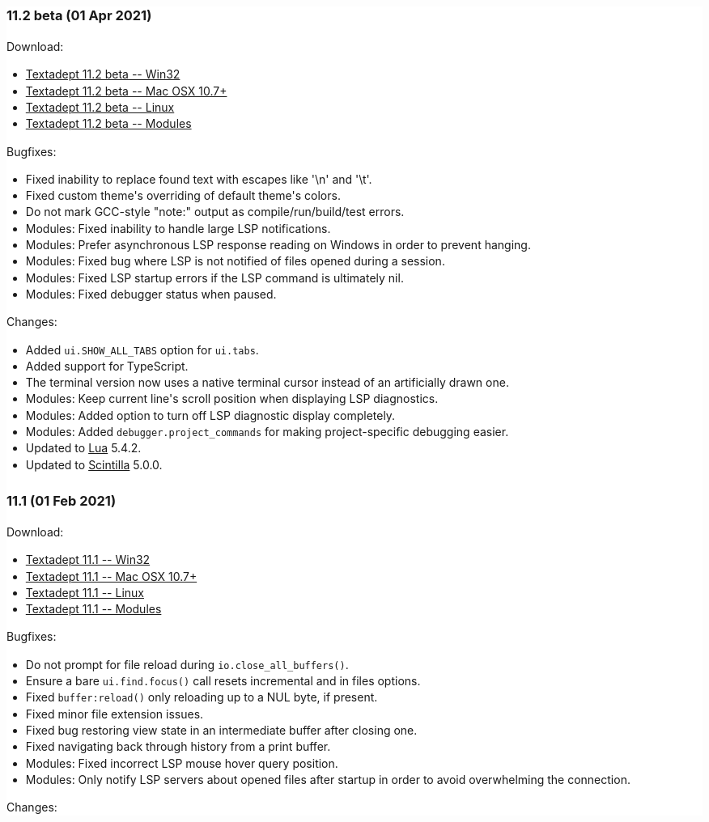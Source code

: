 
[Textadept 11.2 beta 2 -- Win32]: https://github.com/orbitalquark/textadept/releases/download/textadept_11.2_beta_2/textadept_11.2_beta_2.win32.zip
[Textadept 11.2 beta 2 -- Mac OSX 10.7+]: https://github.com/orbitalquark/textadept/releases/download/textadept_11.2_beta_2/textadept_11.2_beta_2.macOS.zip
[Textadept 11.2 beta 2 -- Linux]: https://github.com/orbitalquark/textadept/releases/download/textadept_11.2_beta_2/textadept_11.2_beta_2.linux.tgz
[Textadept 11.2 beta 2 -- Modules]: https://github.com/orbitalquark/textadept/releases/download/textadept_11.2_beta_2/textadept_11.2_beta_2.modules.zip
[`ui.find.entry_font`]: api.html#ui.find.entry_font
[`events.BUFFER_BEFORE_REPLACE_TEXT`]: api.html#events.BUFFER_BEFORE_REPLACE_TEXT
[`events.BUFFER_AFTER_REPLACE_TEXT`]: api.html#events.BUFFER_AFTER_REPLACE_TEXT
[`view.indic_stroke_width`]: api.html#view.indic_stroke_width
[`view.marker_fore_translucent`]: api.html#view.marker_fore_translucent
[`view.marker_back_translucent`]: api.html#view.marker_back_translucent
[`view.marker_back_selected_translucent`]: api.html#view.marker_back_selected_translucent
[`view.marker_stroke_width`]: api.html#view.marker_stroke_width
[`view.element_color`]: api.html#view.element_color
[`view.element_allows_translucent`]: api.html#view.element_allows_translucent
[`view.element_base_color`]: api.html#view.element_base_color
[`view.element_is_set`]: api.html#view.element_is_set
[`view.selection_layer`]: api.html#view.selection_layer
[`view.caret_line_layer`]: api.html#view.caret_line_layer
[`view.marker_layer`]: api.html#view.marker_layer
[Scintilla]: https://scintilla.org

### 11.2 beta (01 Apr 2021)

Download:

- [Textadept 11.2 beta -- Win32][]
- [Textadept 11.2 beta -- Mac OSX 10.7+][]
- [Textadept 11.2 beta -- Linux][]
- [Textadept 11.2 beta -- Modules][]

Bugfixes:

- Fixed inability to replace found text with escapes like '\n' and '\t'.
- Fixed custom theme's overriding of default theme's colors.
- Do not mark GCC-style "note:" output as compile/run/build/test errors.
- Modules: Fixed inability to handle large LSP notifications.
- Modules: Prefer asynchronous LSP response reading on Windows in order to prevent hanging.
- Modules: Fixed bug where LSP is not notified of files opened during a session.
- Modules: Fixed LSP startup errors if the LSP command is ultimately nil.
- Modules: Fixed debugger status when paused.

Changes:

- Added `ui.SHOW_ALL_TABS` option for `ui.tabs`.
- Added support for TypeScript.
- The terminal version now uses a native terminal cursor instead of an artificially drawn one.
- Modules: Keep current line's scroll position when displaying LSP diagnostics.
- Modules: Added option to turn off LSP diagnostic display completely.
- Modules: Added `debugger.project_commands` for making project-specific debugging easier.
- Updated to [Lua][] 5.4.2.
- Updated to [Scintilla][] 5.0.0.

[Textadept 11.2 beta -- Win32]: https://github.com/orbitalquark/textadept/releases/download/textadept_11.2_beta/textadept_11.2_beta.win32.zip
[Textadept 11.2 beta -- Mac OSX 10.7+]: https://github.com/orbitalquark/textadept/releases/download/textadept_11.2_beta/textadept_11.2_beta.macOS.zip
[Textadept 11.2 beta -- Linux]: https://github.com/orbitalquark/textadept/releases/download/textadept_11.2_beta/textadept_11.2_beta.linux.tgz
[Textadept 11.2 beta -- Modules]: https://github.com/orbitalquark/textadept/releases/download/textadept_11.2_beta/textadept_11.2_beta.modules.zip
[Lua]: https://lua.org
[Scintilla]: https://scintilla.org

### 11.1 (01 Feb 2021)

Download:

- [Textadept 11.1 -- Win32][]
- [Textadept 11.1 -- Mac OSX 10.7+][]
- [Textadept 11.1 -- Linux][]
- [Textadept 11.1 -- Modules][]

Bugfixes:

- Do not prompt for file reload during `io.close_all_buffers()`.
- Ensure a bare `ui.find.focus()` call resets incremental and in files options.
- Fixed `buffer:reload()` only reloading up to a NUL byte, if present.
- Fixed minor file extension issues.
- Fixed bug restoring view state in an intermediate buffer after closing one.
- Fixed navigating back through history from a print buffer.
- Modules: Fixed incorrect LSP mouse hover query position.
- Modules: Only notify LSP servers about opened files after startup in order to avoid overwhelming
  the connection.

Changes:


[Textadept 12.2 beta -- Windows]: https://github.com/orbitalquark/textadept/releases/download/textadept_12.2_beta/textadept_12.2_beta.win.zip
[Textadept 12.2 beta -- macOS 11+]: https://github.com/orbitalquark/textadept/releases/download/textadept_12.2_beta/textadept_12.2_beta.macOS.zip
[Textadept 12.2 beta -- Linux]: https://github.com/orbitalquark/textadept/releases/download/textadept_12.2_beta/textadept_12.2_beta.linux.tgz
[Textadept 12.2 beta -- Modules]: https://github.com/orbitalquark/textadept/releases/download/textadept_12.2_beta/textadept_12.2_beta.modules.zip
[Textadept 12.1 -- Windows]: https://github.com/orbitalquark/textadept/releases/download/textadept_12.1/textadept_12.1.win.zip
[Textadept 12.1 -- macOS 11+]: https://github.com/orbitalquark/textadept/releases/download/textadept_12.1/textadept_12.1.macOS.zip
[Textadept 12.1 -- Linux]: https://github.com/orbitalquark/textadept/releases/download/textadept_12.1/textadept_12.1.linux.tgz
[Textadept 12.1 -- Modules]: https://github.com/orbitalquark/textadept/releases/download/textadept_12.1/textadept_12.1.modules.zip
[`textadept.run.run_without_prompt`]: api.html#textadept.run.run_without_prompt
[migration guide]: manual.html#migrating-from-textadept-11-to-12
[Textadept 12.0 -- Windows]: https://github.com/orbitalquark/textadept/releases/download/textadept_12.0/textadept_12.0.win.zip
[Textadept 12.0 -- macOS 11+]: https://github.com/orbitalquark/textadept/releases/download/textadept_12.0/textadept_12.0.macOS.zip
[Textadept 12.0 -- Linux]: https://github.com/orbitalquark/textadept/releases/download/textadept_12.0/textadept_12.0.linux.tgz
[Textadept 12.0 -- Modules]: https://github.com/orbitalquark/textadept/releases/download/textadept_12.0/textadept_12.0.modules.zip
[LPeg]: http://www.inf.puc-rio.br/~roberto/lpeg/
[Textadept 12.0 beta -- Windows]: https://github.com/orbitalquark/textadept/releases/download/textadept_12.0_beta/textadept_12.0_beta.win.zip
[Textadept 12.0 beta -- macOS 11+]: https://github.com/orbitalquark/textadept/releases/download/textadept_12.0_beta/textadept_12.0_beta.macOS.zip
[Textadept 12.0 beta -- Linux]: https://github.com/orbitalquark/textadept/releases/download/textadept_12.0_beta/textadept_12.0_beta.linux.tgz
[Textadept 12.0 beta -- Modules]: https://github.com/orbitalquark/textadept/releases/download/textadept_12.0_beta/textadept_12.0_beta.modules.zip
[macro registers]: manual.html#macros
[lua-std-regex]: https://github.com/orbitalquark/lua-std-regex
[Textadept 12.0 alpha 3 -- Windows]: https://github.com/orbitalquark/textadept/releases/download/textadept_12.0_alpha_3/textadept_12.0_alpha_3.win.zip
[Textadept 12.0 alpha 3 -- macOS 10.13+]: https://github.com/orbitalquark/textadept/releases/download/textadept_12.0_alpha_3/textadept_12.0_alpha_3.macOS.zip
[Textadept 12.0 alpha 3 -- Linux]: https://github.com/orbitalquark/textadept/releases/download/textadept_12.0_alpha_3/textadept_12.0_alpha_3.linux.tgz
[Textadept 12.0 alpha 3 -- Modules]: https://github.com/orbitalquark/textadept/releases/download/textadept_12.0_alpha_3/textadept_12.0_alpha_3.modules.zip
[`textadept.menu.menubar`]: api.html#textadept.menu.menubar
[Scinterm]: https://github.com/orbitalquark/scinterm
[Textadept 12.0 alpha 2 -- Windows]: https://github.com/orbitalquark/textadept/releases/download/textadept_12.0_alpha_2/textadept_12.0_alpha_2.win.zip
[Textadept 12.0 alpha 2 -- macOS 10.13+]: https://github.com/orbitalquark/textadept/releases/download/textadept_12.0_alpha_2/textadept_12.0_alpha_2.macOS.zip
[Textadept 12.0 alpha 2 -- Linux]: https://github.com/orbitalquark/textadept/releases/download/textadept_12.0_alpha_2/textadept_12.0_alpha_2.linux.tgz
[Textadept 12.0 alpha 2 -- Modules]: https://github.com/orbitalquark/textadept/releases/download/textadept_12.0_alpha_2/textadept_12.0_alpha_2.modules.zip
[`lexer.names()`]: api.html#lexer.names
[`typeover_auto_paired`]: api.html#textadept.editing.typeover_auto_paired
[LDoc]: https://stevedonovan.github.io/ldoc/
[Textadept 12.0 alpha -- Windows]: https://github.com/orbitalquark/textadept/releases/download/textadept_12.0_alpha/textadept_12.0_alpha.win.zip
[Textadept 12.0 alpha -- macOS 10.13+]: https://github.com/orbitalquark/textadept/releases/download/textadept_12.0_alpha/textadept_12.0_alpha.macOS.zip
[Textadept 12.0 alpha -- Linux]: https://github.com/orbitalquark/textadept/releases/download/textadept_12.0_alpha/textadept_12.0_alpha.linux.tgz
[Textadept 12.0 alpha -- Modules]: https://github.com/orbitalquark/textadept/releases/download/textadept_12.0_alpha/textadept_12.0_alpha.modules.zip
[CMake-based build]: manual.html#compiling
[`ui.buffer_list_zorder`]: api.html#ui.buffer_list_zorder
[`ui.suspend()`]: api.html#ui.suspend
[`textadept.run.INDIC_WARNING`]: api.html#textadept.run.INDIC_WARNING
[`textadept.run.INDIC_ERROR`]: api.html#textadept.run.INDIC_ERROR
[Textadept 11.5 alpha 2 -- Windows]: https://github.com/orbitalquark/textadept/releases/download/textadept_11.5_alpha_2/textadept_11.5_alpha_2.win.zip
[Textadept 11.5 alpha 2 -- Mac OSX 10.10+]: https://github.com/orbitalquark/textadept/releases/download/textadept_11.5_alpha_2/textadept_11.5_alpha_2.macOS.zip
[Textadept 11.5 alpha 2 -- Linux]: https://github.com/orbitalquark/textadept/releases/download/textadept_11.5_alpha_2/textadept_11.5_alpha_2.linux.tgz
[Textadept 11.5 alpha 2 -- Modules]: https://github.com/orbitalquark/textadept/releases/download/textadept_11.5_alpha_2/textadept_11.5_alpha_2.modules.zip
[`ui.dialogs.message()`]: api.html#ui.dialogs.message
[`ui.dialogs.input()`]: api.html#ui.dialogs.input
[`ui.dialogs.open()`]: api.html#ui.dialogs.open
[`ui.dialogs.save()`]: api.html#ui.dialogs.save
[`ui.dialogs.progress()`]: api.html#ui.dialogs.progress
[`ui.dialogs.list()`]: api.html#ui.dialogs.list
[`ui.print_to()`]: api.html#ui.print_to
[Textadept 11.5 alpha -- Windows]: https://github.com/orbitalquark/textadept/releases/download/textadept_11.5_alpha/textadept_11.5_alpha.win.zip
[Textadept 11.5 alpha -- Mac OSX 10.10+]: https://github.com/orbitalquark/textadept/releases/download/textadept_11.5_alpha/textadept_11.5_alpha.macOS.zip
[Textadept 11.5 alpha -- Linux]: https://github.com/orbitalquark/textadept/releases/download/textadept_11.5_alpha/textadept_11.5_alpha.linux.tgz
[Textadept 11.5 alpha -- Modules]: https://github.com/orbitalquark/textadept/releases/download/textadept_11.5_alpha/textadept_11.5_alpha.modules.zip
[`view.colors`]: api.html#view.colors
[`view.styles`]: api.html#view.styles
[`view:set_styles()`]: api.html#view.set_styles
[`ui.output()`]: api.html#ui.output
[`ui.print_silent()`]: api.html#ui.print_silent
[`ui.output_silent()`]: api.html#ui.output_silent
[`ui.command_entry.run()`]: api.html#ui.command_entry.run
[`textadept.run.run_project()`]: api.html#textadept.run.run_project
[`textadept.run.run_project_commands`]: api.html#textadept.run.run_project_commands
[`lexer.detect_extensions`]: api.html#lexer.detect_extensions
[`lexer.detect_patterns`]: api.html#lexer.detect_patterns
[`io.ensure_final_newline`]: api.html#io.ensure_final_newline
[tags]: api.html#tags
[`lex:tag()`]: api.html#lexer.tag
[`lexer.after_set()`]: api.html#lexer.after_set
[`lexer.number_()`]: api.html#lexer.number_
[Textadept 11.4 -- Windows]: https://github.com/orbitalquark/textadept/releases/download/textadept_11.4/textadept_11.4.win.zip
[Textadept 11.4 -- Mac OSX 10.7+]: https://github.com/orbitalquark/textadept/releases/download/textadept_11.4/textadept_11.4.macOS.zip
[Textadept 11.4 -- Linux]: https://github.com/orbitalquark/textadept/releases/download/textadept_11.4/textadept_11.4.linux.tgz
[Textadept 11.4 -- Modules]: https://github.com/orbitalquark/textadept/releases/download/textadept_11.4/textadept_11.4.modules.zip
[`ui.popup_menu()`]: api.html#ui.popup_menu
[Textadept 11.4 beta -- Windows]: https://github.com/orbitalquark/textadept/releases/download/textadept_11.4_beta/textadept_11.4_beta.win.zip
[Textadept 11.4 beta -- Mac OSX 10.10+]: https://github.com/orbitalquark/textadept/releases/download/textadept_11.4_beta/textadept_11.4_beta.macOS.zip
[Textadept 11.4 beta -- Linux]: https://github.com/orbitalquark/textadept/releases/download/textadept_11.4_beta/textadept_11.4_beta.linux.tgz
[Textadept 11.4 beta -- Modules]: https://github.com/orbitalquark/textadept/releases/download/textadept_11.4_beta/textadept_11.4_beta.modules.zip
[Textadept 11.4 alpha -- Windows]: https://github.com/orbitalquark/textadept/releases/download/textadept_11.4_alpha/textadept_11.4_alpha.win.zip
[Textadept 11.4 alpha -- Mac OSX 10.10+]: https://github.com/orbitalquark/textadept/releases/download/textadept_11.4_alpha/textadept_11.4_alpha.macOS.zip
[Textadept 11.4 alpha -- Linux]: https://github.com/orbitalquark/textadept/releases/download/textadept_11.4_alpha/textadept_11.4_alpha.linux.tgz
[Textadept 11.4 alpha -- Modules]: https://github.com/orbitalquark/textadept/releases/download/textadept_11.4_alpha/textadept_11.4_alpha.modules.zip
[GTK]: https://gtk.org
[Docker image]: manual.html#compiling-using-docker
[`ui.find.show_filenames_in_progressbar`]: api.html#ui.find.show_filenames_in_progressbar
[`move_buffer()`]: api.html#move_buffer
[Textadept 11.3 -- Win32]: https://github.com/orbitalquark/textadept/releases/download/textadept_11.3/textadept_11.3.win32.zip
[Textadept 11.3 -- Mac OSX 10.7+]: https://github.com/orbitalquark/textadept/releases/download/textadept_11.3/textadept_11.3.macOS.zip
[Textadept 11.3 -- Linux]: https://github.com/orbitalquark/textadept/releases/download/textadept_11.3/textadept_11.3.linux.tgz
[Textadept 11.3 -- Modules]: https://github.com/orbitalquark/textadept/releases/download/textadept_11.3/textadept_11.3.modules.zip
[Textadept 11.3 beta 3 -- Win32]: https://github.com/orbitalquark/textadept/releases/download/textadept_11.3_beta_3/textadept_11.3_beta_3.win32.zip
[Textadept 11.3 beta 3 -- Mac OSX 10.7+]: https://github.com/orbitalquark/textadept/releases/download/textadept_11.3_beta_3/textadept_11.3_beta_3.macOS.zip
[Textadept 11.3 beta 3 -- Linux]: https://github.com/orbitalquark/textadept/releases/download/textadept_11.3_beta_3/textadept_11.3_beta_3.linux.tgz
[Textadept 11.3 beta 3 -- Modules]: https://github.com/orbitalquark/textadept/releases/download/textadept_11.3_beta_3/textadept_11.3_beta_3.modules.zip
[Textadept 11.3 beta 2 -- Win32]: https://github.com/orbitalquark/textadept/releases/download/textadept_11.3_beta_2/textadept_11.3_beta_2.win32.zip
[Textadept 11.3 beta 2 -- Mac OSX 10.7+]: https://github.com/orbitalquark/textadept/releases/download/textadept_11.3_beta_2/textadept_11.3_beta_2.macOS.zip
[Textadept 11.3 beta 2 -- Linux]: https://github.com/orbitalquark/textadept/releases/download/textadept_11.3_beta_2/textadept_11.3_beta_2.linux.tgz
[Textadept 11.3 beta 2 -- Modules]: https://github.com/orbitalquark/textadept/releases/download/textadept_11.3_beta_2/textadept_11.3_beta_2.modules.zip
[Textadept 11.3 beta -- Win32]: https://github.com/orbitalquark/textadept/releases/download/textadept_11.3_beta/textadept_11.3_beta.win32.zip
[Textadept 11.3 beta -- Mac OSX 10.7+]: https://github.com/orbitalquark/textadept/releases/download/textadept_11.3_beta/textadept_11.3_beta.macOS.zip
[Textadept 11.3 beta -- Linux]: https://github.com/orbitalquark/textadept/releases/download/textadept_11.3_beta/textadept_11.3_beta.linux.tgz
[Textadept 11.3 beta -- Modules]: https://github.com/orbitalquark/textadept/releases/download/textadept_11.3_beta/textadept_11.3_beta.modules.zip
[`view.caret_line_highlight_subline`]: api.html#view.caret_line_highlight_subline
[Textadept 11.2 -- Win32]: https://github.com/orbitalquark/textadept/releases/download/textadept_11.2/textadept_11.2.win32.zip
[Textadept 11.2 -- Mac OSX 10.7+]: https://github.com/orbitalquark/textadept/releases/download/textadept_11.2/textadept_11.2.macOS.zip
[Textadept 11.2 -- Linux]: https://github.com/orbitalquark/textadept/releases/download/textadept_11.2/textadept_11.2.linux.tgz
[Textadept 11.2 -- Modules]: https://github.com/orbitalquark/textadept/releases/download/textadept_11.2/textadept_11.2.modules.zip
[representations]: api.html#view.representation
[`buffer:replace_rectangular()`]: api.html#buffer.replace_rectangular
[Textadept 11.2 beta 3 -- Win32]: https://github.com/orbitalquark/textadept/releases/download/textadept_11.2_beta_3/textadept_11.2_beta_3.win32.zip
[Textadept 11.2 beta 3 -- Mac OSX 10.7+]: https://github.com/orbitalquark/textadept/releases/download/textadept_11.2_beta_3/textadept_11.2_beta_3.macOS.zip
[Textadept 11.2 beta 3 -- Linux]: https://github.com/orbitalquark/textadept/releases/download/textadept_11.2_beta_3/textadept_11.2_beta_3.linux.tgz
[Textadept 11.2 beta 3 -- Modules]: https://github.com/orbitalquark/textadept/releases/download/textadept_11.2_beta_3/textadept_11.2_beta_3.modules.zip
[Textadept 11.1 -- Win32]: https://github.com/orbitalquark/textadept/releases/download/textadept_11.1/textadept_11.1.win32.zip
[Textadept 11.1 -- Mac OSX 10.7+]: https://github.com/orbitalquark/textadept/releases/download/textadept_11.1/textadept_11.1.macOS.zip
[Textadept 11.1 -- Linux]: https://github.com/orbitalquark/textadept/releases/download/textadept_11.1/textadept_11.1.linux.tgz
[Textadept 11.1 -- Modules]: https://github.com/orbitalquark/textadept/releases/download/textadept_11.1/textadept_11.1.modules.zip
[`textadept.run.test()`]: api.html#textadept.run.test
[`textadept.run.test_commands`]: api.html#textadept.run.test_commands
[10 to 11 migration guide]: manual.html#migrating-from-textadept-10-to-11
[Textadept 11.0 -- Win32]: https://github.com/orbitalquark/textadept/releases/download/textadept_11.0/textadept_11.0.win32.zip
[Textadept 11.0 -- Mac OSX 10.7+]: https://github.com/orbitalquark/textadept/releases/download/textadept_11.0/textadept_11.0.macOS.zip
[Textadept 11.0 -- Linux]: https://github.com/orbitalquark/textadept/releases/download/textadept_11.0/textadept_11.0.linux.tgz
[Textadept 11.0 -- Modules]: https://github.com/orbitalquark/textadept/releases/download/textadept_11.0/textadept_11.0.modules.zip
[`events.FIND_RESULT_FOUND`]: api.html#events.FIND_RESULT_FOUND
[`events.UNFOCUS`]: api.html#events.UNFOCUS
[Textadept 11.0 beta 2 -- Win32]: https://github.com/orbitalquark/textadept/releases/download/textadept_11.0_beta_2/textadept_11.0_beta_2.win32.zip
[Textadept 11.0 beta 2 -- Mac OSX 10.7+]: https://github.com/orbitalquark/textadept/releases/download/textadept_11.0_beta_2/textadept_11.0_beta_2.macOS.zip
[Textadept 11.0 beta 2 -- Linux]: https://github.com/orbitalquark/textadept/releases/download/textadept_11.0_beta_2/textadept_11.0_beta_2.linux.tgz
[Textadept 11.0 beta 2 -- Modules]: https://github.com/orbitalquark/textadept/releases/download/textadept_11.0_beta_2/textadept_11.0_beta_2.modules.zip
[`textadept.history`]: api.html#textadept.history
[`textadept.run.set_arguments()`]: api.html#textadept.run.set_arguments
[CDK]: https://invisible-island.net/cdk/
[LuaFileSystem]: https://github.com/keplerproject/luafilesystem
[Textadept 11.0 beta -- Win32]: https://github.com/orbitalquark/textadept/releases/download/textadept_11.0_beta/textadept_11.0_beta.win32.zip
[Textadept 11.0 beta -- Mac OSX 10.7+]: https://github.com/orbitalquark/textadept/releases/download/textadept_11.0_beta/textadept_11.0_beta.macOS.zip
[Textadept 11.0 beta -- Linux]: https://github.com/orbitalquark/textadept/releases/download/textadept_11.0_beta/textadept_11.0_beta.linux.tgz
[Textadept 11.0 beta -- Modules]: https://github.com/orbitalquark/textadept/releases/download/textadept_11.0_beta/textadept_11.0_beta.modules.zip
[`textadept.editing.auto_enclose()`]: api.html#textadept.editing.auto_enclose
[`ui.command_entry.active`]: api.html#ui.command_entry.active
[building with Docker]: manual.html#compiling-using-docker
[`events.FIND_RESULT_FOUND`]: api.html#events.FIND_RESULT_FOUND
[`ui.find.active`]: api.html#ui.find.active
[`events.COMMAND_TEXT_CHANGED`]: api.html#events.COMMAND_TEXT_CHANGED
[`view.multi_edge_column`]: api.html#view.multi_edge_column
[Scintillua]: https://orbitalquark.github.io/scintillua
[Scinterm]: https://orbitalquark.github.io/scinterm
[Textadept 11.0 alpha 3 -- Win32]: https://github.com/orbitalquark/textadept/releases/download/textadept_11.0_alpha_3/textadept_11.0_alpha_3.win32.zip
[Textadept 11.0 alpha 3 -- Mac OSX 10.6+]: https://github.com/orbitalquark/textadept/releases/download/textadept_11.0_alpha_3/textadept_11.0_alpha_3.osx.zip
[Textadept 11.0 alpha 3 -- Linux]: https://github.com/orbitalquark/textadept/releases/download/textadept_11.0_alpha_3/textadept_11.0_alpha_3.i386.tgz
[Textadept 11.0 alpha 3 -- Linux x86_64]: https://github.com/orbitalquark/textadept/releases/download/textadept_11.0_alpha_3/textadept_11.0_alpha_3.x86_64.tgz
[Textadept 11.0 alpha 3 -- Modules]: https://github.com/orbitalquark/textadept/releases/download/textadept_11.0_alpha_3/textadept_11.0_alpha_3.modules.zip
[`view:set_theme()`]: api.html#view.set_theme
[`lfs.walk()`]: api.html#lfs.walk
[`buffer:style_of_name()`]: api.html#buffer.style_of_name
[`ui.find.incremental`]: api.html#ui.find.incremental
[`events.FIND_TEXT_CHANGED`]: api.html#events.FIND_TEXT_CHANGED
[`textadept.editing.highlight_words`]: api.html#textadept.editing.highlight_words
[`lexer.colors`]: api.html#lexer.colors
[`lexer.styles`]: api.html#lexer.styles
[define and reference styles]: api.html#styles-and-styling
[`lexer.fold*`]: api.html#lexer.fold_by_indentation
[`buffer.eol_annotation_text`]: api.html#buffer.eol_annotation_text
[Textadept 11.0 alpha 2 -- Win32]: https://github.com/orbitalquark/textadept/releases/download/textadept_11.0_alpha_2/textadept_11.0_alpha_2.win32.zip
[Textadept 11.0 alpha 2 -- Mac OSX 10.6+]: https://github.com/orbitalquark/textadept/releases/download/textadept_11.0_alpha_2/textadept_11.0_alpha_2.osx.zip
[Textadept 11.0 alpha 2 -- Linux]: https://github.com/orbitalquark/textadept/releases/download/textadept_11.0_alpha_2/textadept_11.0_alpha_2.i386.tgz
[Textadept 11.0 alpha 2 -- Linux x86_64]: https://github.com/orbitalquark/textadept/releases/download/textadept_11.0_alpha_2/textadept_11.0_alpha_2.x86_64.tgz
[Textadept 11.0 alpha 2 -- Modules]: https://github.com/orbitalquark/textadept/releases/download/textadept_11.0_alpha_2/textadept_11.0_alpha_2.modules.zip
[API suggestions]: manual.html#view-api-additions-and-buffer-api-changes
[`buffer:marker_handle_from_line()`]: api.html#buffer.marker_handle_from_line
[`buffer:marker_number_from_line()`]: api.html#buffer.marker_number_from_line
[`lexer.range()`]: api.html#lexer.range
[`lexer.to_eol()`]: api.html#lexer.to_eol
[`lexer.number`]: api.html#lexer.number
[Textadept 11.0 alpha -- Win32]: https://github.com/orbitalquark/textadept/releases/download/textadept_11.0_alpha/textadept_11.0_alpha.win32.zip
[Textadept 11.0 alpha -- Mac OSX 10.6+]: https://github.com/orbitalquark/textadept/releases/download/textadept_11.0_alpha/textadept_11.0_alpha.osx.zip
[Textadept 11.0 alpha -- Linux]: https://github.com/orbitalquark/textadept/releases/download/textadept_11.0_alpha/textadept_11.0_alpha.i386.tgz
[Textadept 11.0 alpha -- Linux x86_64]: https://github.com/orbitalquark/textadept/releases/download/textadept_11.0_alpha/textadept_11.0_alpha.x86_64.tgz
[Textadept 11.0 alpha -- Modules]: https://github.com/orbitalquark/textadept/releases/download/textadept_11.0_alpha/textadept_11.0_alpha.modules.zip
[`buffer:name_of_style()`]: api.html#buffer.name_of_style
[`events.SESSION_SAVE`]: api.html#events.SESSION_SAVE
[`events.SESSION_LOAD`]: api.html#events.SESSION_LOAD
[`keys.mode`]: api.html#keys.mode
[`ui.dialogs.progressbar()`]: api.html#ui.dialogs.progress
[PDCurses]: https://pdcurses.sourceforge.io/
[Textadept 10.8 -- Win32]: https://github.com/orbitalquark/textadept/releases/download/textadept_10.8/textadept_10.8.win32.zip
[Textadept 10.8 -- Mac OSX 10.6+]: https://github.com/orbitalquark/textadept/releases/download/textadept_10.8/textadept_10.8.macOS.zip
[Textadept 10.8 -- Linux]: https://github.com/orbitalquark/textadept/releases/download/textadept_10.8/textadept_10.8.linux.tgz
[Textadept 10.8 -- Modules]: https://github.com/orbitalquark/textadept/releases/download/textadept_10.8/textadept_10.8.modules.zip
[`events.TAB_CLICKED`]: api.html#events.TAB_CLICKED
[`textadept.editing.paste_reindent()`]: api.html#textadept.editing.paste_reindent
[`ui.command_entry.run()`]: api.html#ui.command_entry.run
[`textadept.macros.record()`]: api.html#textadept.macros.record
[LuaFileSystem]: https://keplerproject.github.io/luafilesystem/
[LPeg]: http://www.inf.puc-rio.br/~roberto/lpeg/
[file filter]: api.html#io.quick_open
[PDCurses]: https://pdcurses.sourceforge.io/
[`os.spawn()`]: api.html#os.spawn
[`textadept.macros`]: api.html#textadept.macros
[`events.RESET_BEFORE`]: api.html#events.RESET_BEFORE
[`events.RESET_AFTER`]: api.html#events.RESET_AFTER
[`ui.find.find_in_files_filters`]: api.html#ui.find.find_in_files_filters
[9 to 10 migration guide]: manual.html#textadept-9-to-10
[`events.AUTO_C_SELECTION_CHANGE`]: api.html#events.AUTO_C_SELECTION_CHANGE
[`buffer.move_extends_selection`]: api.html#buffer.move_extends_selection
[`buffer:brace_match()`]: api.html#buffer.brace_match
[`events.ZOOM`]: api.html#events.ZOOM
[create lexers]: api.html#lexer
[`ui.switch_buffer()`]: api.html#ui.switch_buffer
[`io.open_file()`]: api.html#io.open_file
[`buffer.caret_line_frame`]: api.html#buffer.caret_line_frame
[`buffer:line_reverse()`]: api.html#buffer.line_reverse
[filter-through]: manual.html#shell-commands-and-filtering-text
[Lua command entry]: manual.html#lua-command-entry
[`view.EDGE_MULTILINE`]: api.html#view.EDGE_MULTILINE
[`view:multi_edge_add_line()`]: api.html#view.multi_edge_add_line
[`view:multi_edge_clear_all()`]: api.html#view.multi_edge_clear_all
[`buffer.margin_back_n`]: api.html#buffer.margin_back_n
[`buffer.margins`]: api.html#buffer.margins
[`buffer:toggle_fold_display_text()`]: api.html#buffer.toggle_fold_display_text
[`buffer.fold_display_text_style`]: api.html#buffer.fold_display_text_style
[`buffer.tab_draw_mode`]: api.html#buffer.tab_draw_mode
[8 to 9 migration guide]: manual.html#textadept-8-to-9
[`events.TAB_CLICKED`]: api.html#events.TAB_CLICKED
[regular expressions]: manual.html#regular-expressions
[`io.quick_open()`]: api.html#io.quick_open
[`io.quick_open_max`]: api.html#io.quick_open_max
[`io.quick_open_filters`]: api.html#io.quick_open_filters
[must be Lua functions]: manual.html#key-and-menu-command-changes
[`lfs.default_filter`]: api.html#lfs.default_filter
[`textadept.editing`]: api.html#textadept.editing
[no longer auto-loaded]: manual.html#language-module-handling-changes
[`events.LEXER_LOADED`]: api.html#events.LEXER_LOADED
[`ui.find.find_in_files_filter`]: api.html#ui.find.find_in_files_filter
[`ui.find.find_in_files()`]: api.html#ui.find.find_in_files
[`textadept.session`]: api.html#textadept.session
[`textadept.run.run_in_background`]: api.html#textadept.run.run_in_background
[`textadept.run.compile()`]: api.html#textadept.run.compile
[`textadept.run.run()`]: api.html#textadept.run.run
[`textadept.run.build()`]: api.html#textadept.run.build
[manual]: manual.html
[file-based snippet]: manual.html#snippet-preferences
[Lua]: https://www.lua.org
[luautf8]: https://github.com/starwing/luautf8
[`textadept.menu.menubar`]: api.html#textadept.menu.menubar
[this mailing list post]: https://foicica.com/lists/code/201604/3171.html
[compile commands]: api.html#textadept.run.compile_commands
[run commands]: api.html#textadept.run.run_commands